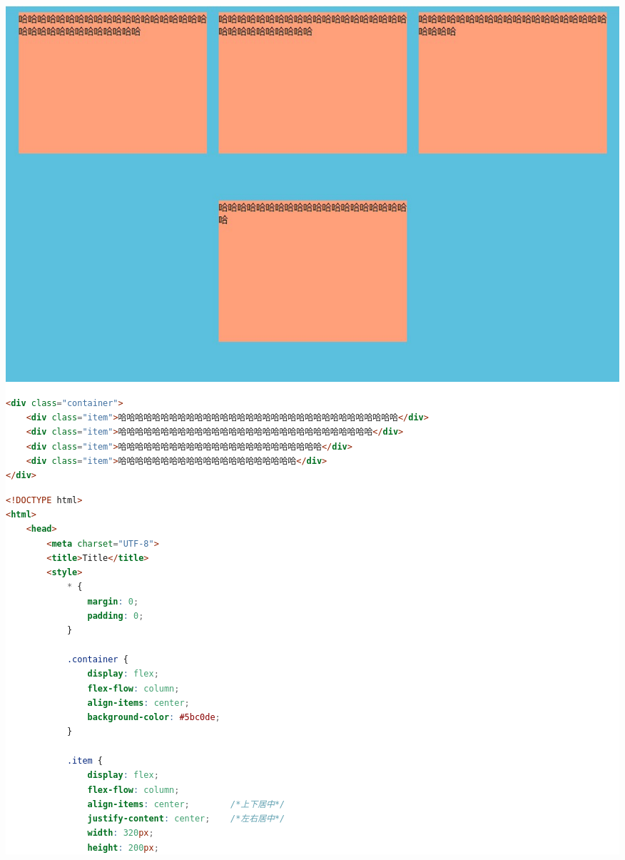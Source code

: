 ![CSS3 弹性布局2](images/CSS3弹性布局2.jpg)

```html
<div class="container">
	<div class="item">哈哈哈哈哈哈哈哈哈哈哈哈哈哈哈哈哈哈哈哈哈哈哈哈哈哈哈哈哈哈哈哈哈</div>
	<div class="item">哈哈哈哈哈哈哈哈哈哈哈哈哈哈哈哈哈哈哈哈哈哈哈哈哈哈哈哈哈哈</div>
	<div class="item">哈哈哈哈哈哈哈哈哈哈哈哈哈哈哈哈哈哈哈哈哈哈哈哈</div>
	<div class="item">哈哈哈哈哈哈哈哈哈哈哈哈哈哈哈哈哈哈哈哈哈</div>
</div>
```



```html
<!DOCTYPE html>
<html>
    <head>
        <meta charset="UTF-8">
        <title>Title</title>
        <style>
            * {
                margin: 0;
                padding: 0;
            }

            .container {
                display: flex;
                flex-flow: column;
                align-items: center;
                background-color: #5bc0de;
            }

            .item {
                display: flex;
                flex-flow: column;
                align-items: center;		/*上下居中*/
                justify-content: center;	/*左右居中*/
                width: 320px;
                height: 200px;
```